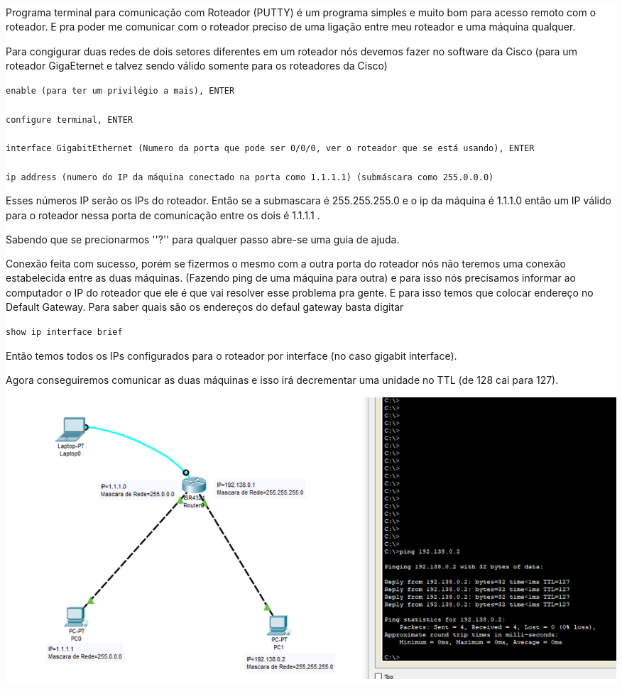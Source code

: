 Programa terminal para comunicação com Roteador (PUTTY) é um programa simples e muito bom para acesso remoto com o roteador. E pra poder me comunicar com o roteador preciso de uma ligação entre meu roteador e uma máquina qualquer.

Para congigurar duas redes de dois setores diferentes em um roteador nós devemos fazer no software da Cisco (para um roteador GigaEternet e talvez sendo válido somente para os roteadores da Cisco)

```
enable (para ter um privilégio a mais), ENTER

configure terminal, ENTER

interface GigabitEthernet (Numero da porta que pode ser 0/0/0, ver o roteador que se está usando), ENTER

ip address (numero do IP da máquina conectado na porta como 1.1.1.1) (submáscara como 255.0.0.0)
```

Esses números IP serão os IPs do roteador. Então se a submascara é 255.255.255.0 e o ip da máquina é 1.1.1.0 então um IP válido para o roteador nessa porta de comunicação entre os dois é 1.1.1.1 .

Sabendo que se precionarmos ''?'' para qualquer passo abre-se uma guia de ajuda.

Conexão feita com sucesso, porém se fizermos o mesmo com a outra porta do roteador nós não teremos uma conexão estabelecida entre as duas máquinas. (Fazendo ping de uma máquina para outra) e para isso nós precisamos informar ao computador o IP do roteador que ele é que vai resolver esse problema pra gente. E para isso temos que colocar endereço no Default Gateway. Para saber quais são os endereços do defaul gateway basta digitar

```
show ip interface brief
```

Então temos todos os IPs configurados para o roteador por interface (no caso gigabit interface).

Agora conseguiremos comunicar as duas máquinas e isso irá decrementar uma unidade no TTL (de 128 cai para 127).

![Configuração entre duas máquinas pelo roteador](assets/config-roteador.png)
